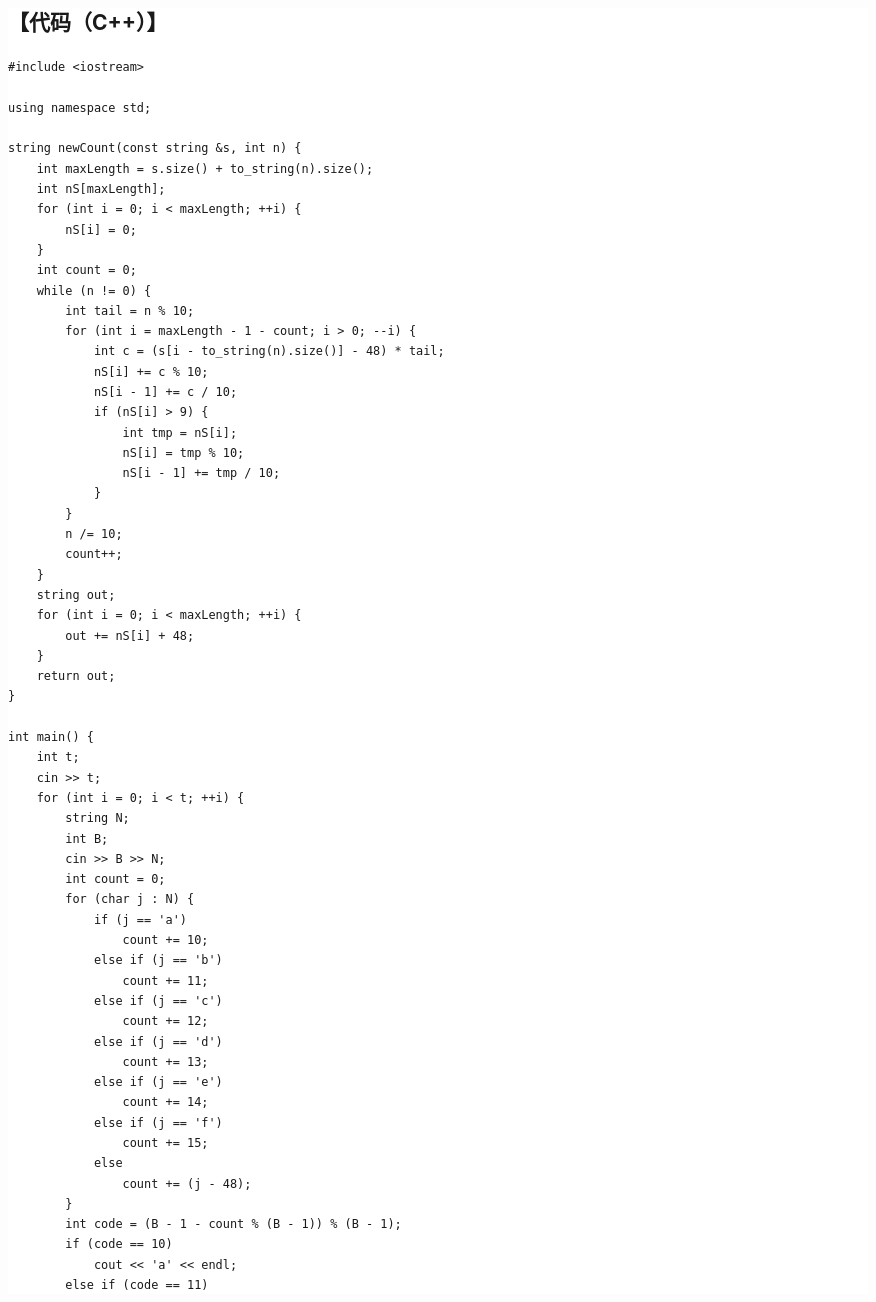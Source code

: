 ## 【代码（C++）】
```
#include <iostream>

using namespace std;

string newCount(const string &s, int n) {
    int maxLength = s.size() + to_string(n).size();
    int nS[maxLength];
    for (int i = 0; i < maxLength; ++i) {
        nS[i] = 0;
    }
    int count = 0;
    while (n != 0) {
        int tail = n % 10;
        for (int i = maxLength - 1 - count; i > 0; --i) {
            int c = (s[i - to_string(n).size()] - 48) * tail;
            nS[i] += c % 10;
            nS[i - 1] += c / 10;
            if (nS[i] > 9) {
                int tmp = nS[i];
                nS[i] = tmp % 10;
                nS[i - 1] += tmp / 10;
            }
        }
        n /= 10;
        count++;
    }
    string out;
    for (int i = 0; i < maxLength; ++i) {
        out += nS[i] + 48;
    }
    return out;
}

int main() {
    int t;
    cin >> t;
    for (int i = 0; i < t; ++i) {
        string N;
        int B;
        cin >> B >> N;
        int count = 0;
        for (char j : N) {
            if (j == 'a')
                count += 10;
            else if (j == 'b')
                count += 11;
            else if (j == 'c')
                count += 12;
            else if (j == 'd')
                count += 13;
            else if (j == 'e')
                count += 14;
            else if (j == 'f')
                count += 15;
            else
                count += (j - 48);
        }
        int code = (B - 1 - count % (B - 1)) % (B - 1);
        if (code == 10)
            cout << 'a' << endl;
        else if (code == 11)
```
